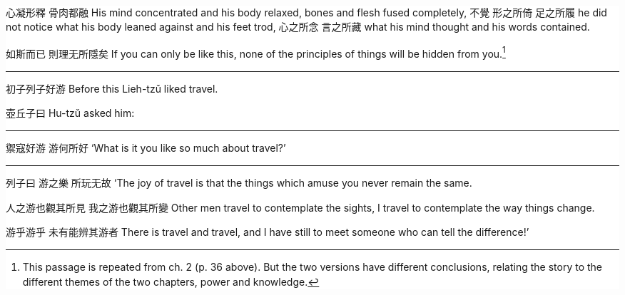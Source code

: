 
心凝形釋
骨肉都融
His mind concentrated and his body relaxed,
bones and flesh fused completely,
不覺
形之所倚
足之所履
he did not notice
what his body leaned against
and his feet trod,
心之所念
言之所藏
what his mind thought
and his words contained.

如斯而已
則理无所隱矣
If you can only be like this,
none of the principles of things will be hidden from you.[^4-3]

[^4-3]: This passage is repeated from ch. 2 (p. 36 above).
But the two versions have different conclusions,
relating the story to the different themes of the two chapters,
power and knowledge.

---

初子列子好游
Before this Lieh-tzǔ liked travel.

壺丘子曰
Hu-tzǔ asked him:

***

禦寇好游
游何所好
‘What is it you like so much
about travel?’

***

列子曰
游之樂
所玩无故
‘The joy of travel
is that the things which amuse you never remain the same.

人之游也觀其所見
我之游也觀其所變
Other men travel to contemplate the sights,
I travel to contemplate the way things change.

游乎游乎
未有能辨其游者
There is travel and travel,
and I have still to meet someone who can tell the difference!’


[^4-1]: There has been no true sage
[^4-2]: The name means ‘Philosopher of South Suburb’.
[^4-4]: For Yang Chu and Chi Liang, cf. p. 128 below.
[^4-5]: Pai-feng was a disciple of Lieh-tzǔ (p. 20).
[^4-6]: The archer does not have to aim at the arrow in front;
[^4-7]: While the last four paradoxes are isolated logical puzzles,
[^4-8]: This is a quotation from the _Mohist Canons_,
[^4-9]: Cf. p. 105.
[^4-10]: A horse is identified as a horse by its shape,
[^4-11]: This exploits a purely verbal ambiguity;